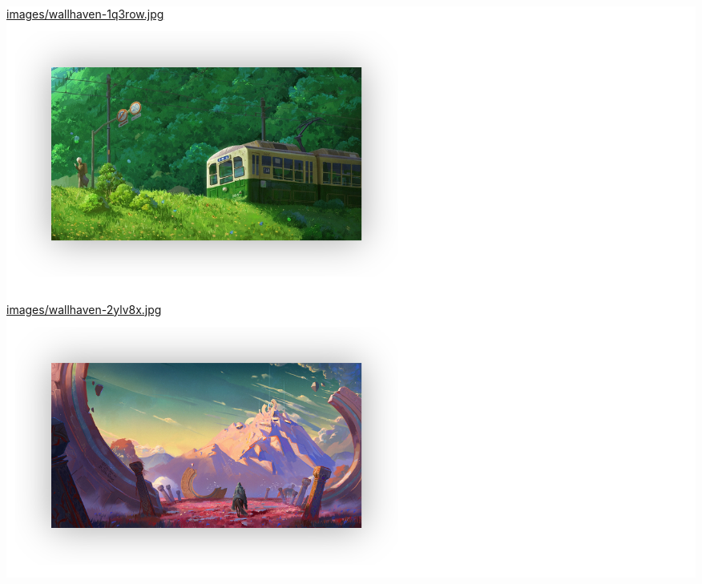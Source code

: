 [images/wallhaven-1q3row.jpg](https://github.com/alchemmist/dotfiles/blob/main/wallpapers/anime/images/wallhaven-1q3row.jpg)<br>
<img src="/media/wlp-preview/anime/wallhaven-1q3row.png" width="500">

[images/wallhaven-2ylv8x.jpg](https://github.com/alchemmist/dotfiles/blob/main/wallpapers/anime/images/wallhaven-2ylv8x.jpg)<br>
<img src="/media/wlp-preview/anime/wallhaven-2ylv8x.png" width="500">
